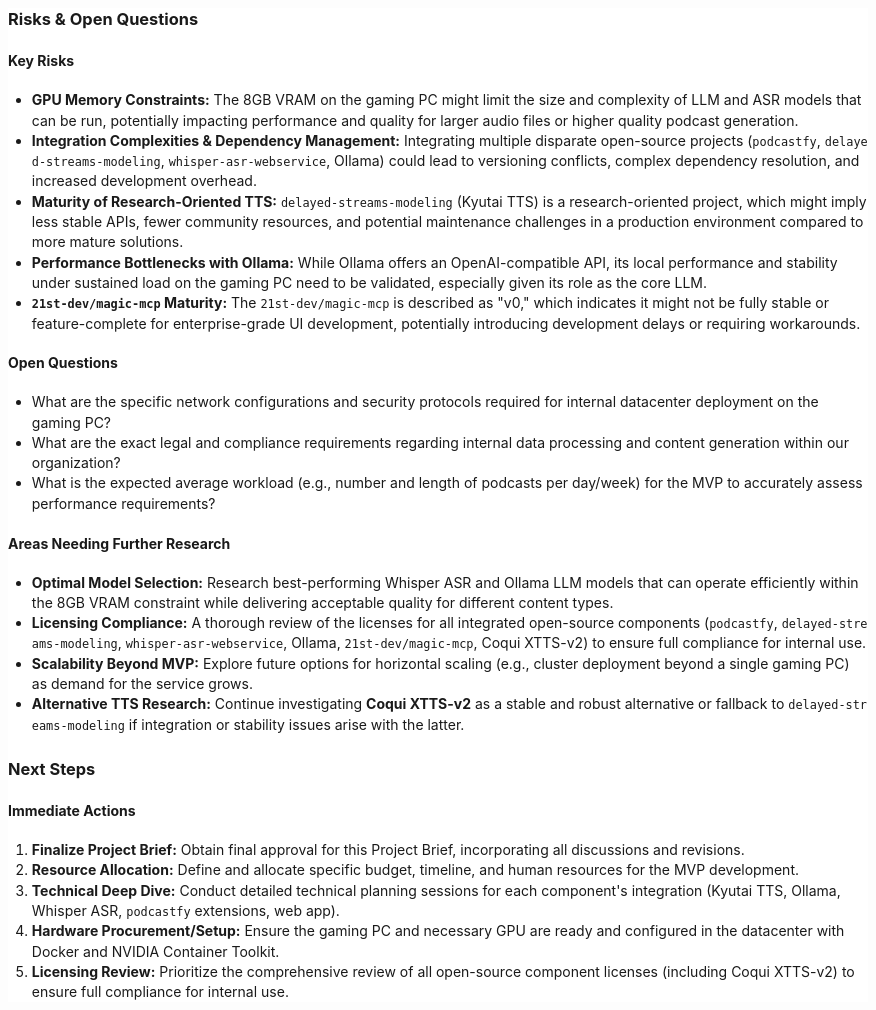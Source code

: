 ### Risks & Open Questions

#### Key Risks

*   **GPU Memory Constraints:** The 8GB VRAM on the gaming PC might limit the size and complexity of LLM and ASR models that can be run, potentially impacting performance and quality for larger audio files or higher quality podcast generation.
*   **Integration Complexities & Dependency Management:** Integrating multiple disparate open-source projects (`podcastfy`, `delayed-streams-modeling`, `whisper-asr-webservice`, Ollama) could lead to versioning conflicts, complex dependency resolution, and increased development overhead.
*   **Maturity of Research-Oriented TTS:** `delayed-streams-modeling` (Kyutai TTS) is a research-oriented project, which might imply less stable APIs, fewer community resources, and potential maintenance challenges in a production environment compared to more mature solutions.
*   **Performance Bottlenecks with Ollama:** While Ollama offers an OpenAI-compatible API, its local performance and stability under sustained load on the gaming PC need to be validated, especially given its role as the core LLM.
*   **`21st-dev/magic-mcp` Maturity:** The `21st-dev/magic-mcp` is described as "v0," which indicates it might not be fully stable or feature-complete for enterprise-grade UI development, potentially introducing development delays or requiring workarounds.

#### Open Questions

*   What are the specific network configurations and security protocols required for internal datacenter deployment on the gaming PC?
*   What are the exact legal and compliance requirements regarding internal data processing and content generation within our organization?
*   What is the expected average workload (e.g., number and length of podcasts per day/week) for the MVP to accurately assess performance requirements?

#### Areas Needing Further Research

*   **Optimal Model Selection:** Research best-performing Whisper ASR and Ollama LLM models that can operate efficiently within the 8GB VRAM constraint while delivering acceptable quality for different content types.
*   **Licensing Compliance:** A thorough review of the licenses for all integrated open-source components (`podcastfy`, `delayed-streams-modeling`, `whisper-asr-webservice`, Ollama, `21st-dev/magic-mcp`, Coqui XTTS-v2) to ensure full compliance for internal use.
*   **Scalability Beyond MVP:** Explore future options for horizontal scaling (e.g., cluster deployment beyond a single gaming PC) as demand for the service grows.
*   **Alternative TTS Research:** Continue investigating **Coqui XTTS-v2** as a stable and robust alternative or fallback to `delayed-streams-modeling` if integration or stability issues arise with the latter.

### Next Steps

#### Immediate Actions

1.  **Finalize Project Brief:** Obtain final approval for this Project Brief, incorporating all discussions and revisions.
2.  **Resource Allocation:** Define and allocate specific budget, timeline, and human resources for the MVP development.
3.  **Technical Deep Dive:** Conduct detailed technical planning sessions for each component's integration (Kyutai TTS, Ollama, Whisper ASR, `podcastfy` extensions, web app).
4.  **Hardware Procurement/Setup:** Ensure the gaming PC and necessary GPU are ready and configured in the datacenter with Docker and NVIDIA Container Toolkit.
5.  **Licensing Review:** Prioritize the comprehensive review of all open-source component licenses (including Coqui XTTS-v2) to ensure full compliance for internal use.
